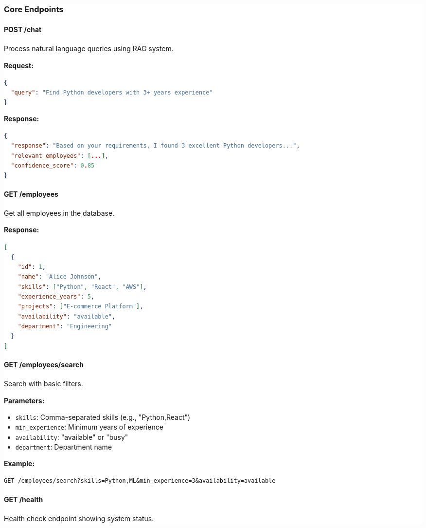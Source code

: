### Core Endpoints

#### POST /chat
Process natural language queries using RAG system.

**Request:**
```json
{
  "query": "Find Python developers with 3+ years experience"
}
```

**Response:**
```json
{
  "response": "Based on your requirements, I found 3 excellent Python developers...",
  "relevant_employees": [...],
  "confidence_score": 0.85
}
```

#### GET /employees
Get all employees in the database.

**Response:**
```json
[
  {
    "id": 1,
    "name": "Alice Johnson",
    "skills": ["Python", "React", "AWS"],
    "experience_years": 5,
    "projects": ["E-commerce Platform"],
    "availability": "available",
    "department": "Engineering"
  }
]
```

#### GET /employees/search
Search with basic filters.

**Parameters:**
- `skills`: Comma-separated skills (e.g., "Python,React")
- `min_experience`: Minimum years of experience
- `availability`: "available" or "busy"
- `department`: Department name

**Example:**
```
GET /employees/search?skills=Python,ML&min_experience=3&availability=available
```

#### GET /health
Health check endpoint showing system status.
